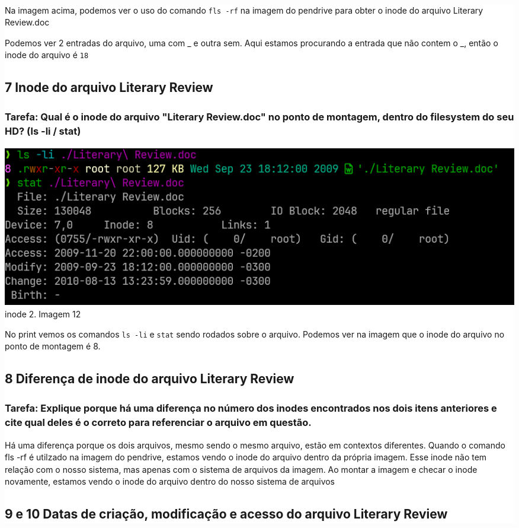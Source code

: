 
Na imagem acima, podemos ver o uso do comando `fls -rf` na imagem do pendrive para obter o inode do arquivo
Literary Review.doc

Podemos ver 2 entradas do arquivo, uma com _ e outra sem. Aqui estamos procurando a entrada que não contem o _,
então o inode do arquivo é `18`

## 7 Inode do arquivo Literary Review

### Tarefa: Qual é o inode do arquivo "Literary Review.doc" no ponto de montagem, dentro do filesystem do seu HD? (ls -li / stat)

![inode 2](./img12.png)
inode 2. Imagem 12

No print vemos os comandos `ls -li` e `stat` sendo rodados sobre o arquivo.
Podemos ver na imagem que o inode do arquivo no ponto de montagem é 8.

## 8 Diferença de inode do arquivo Literary Review

### Tarefa: Explique porque há uma diferença no número dos inodes encontrados nos dois itens anteriores e cite qual deles é o correto para referenciar o arquivo em questão.

Há uma diferença porque os dois arquivos, mesmo sendo o mesmo arquivo, estão em contextos diferentes.
Quando o comando fls -rf é utilzado na imagem do pendrive, estamos vendo o inode do arquivo dentro da própria imagem.
Esse inode não tem relação com o nosso sistema, mas apenas com o sistema de arquivos da imagem.
Ao montar a imagem e checar o inode novamente, estamos vendo o inode do arquivo dentro do nosso sistema de arquivos

## 9 e 10 Datas de criação, modificação e acesso do arquivo Literary Review
